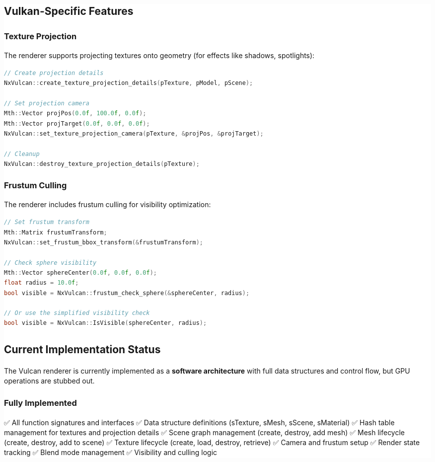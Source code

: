 ## Vulkan-Specific Features

### Texture Projection

The renderer supports projecting textures onto geometry (for effects like shadows, spotlights):

```cpp
// Create projection details
NxVulcan::create_texture_projection_details(pTexture, pModel, pScene);

// Set projection camera
Mth::Vector projPos(0.0f, 100.0f, 0.0f);
Mth::Vector projTarget(0.0f, 0.0f, 0.0f);
NxVulcan::set_texture_projection_camera(pTexture, &projPos, &projTarget);

// Cleanup
NxVulcan::destroy_texture_projection_details(pTexture);
```

### Frustum Culling

The renderer includes frustum culling for visibility optimization:

```cpp
// Set frustum transform
Mth::Matrix frustumTransform;
NxVulcan::set_frustum_bbox_transform(&frustumTransform);

// Check sphere visibility
Mth::Vector sphereCenter(0.0f, 0.0f, 0.0f);
float radius = 10.0f;
bool visible = NxVulcan::frustum_check_sphere(&sphereCenter, radius);

// Or use the simplified visibility check
bool visible = NxVulcan::IsVisible(sphereCenter, radius);
```

## Current Implementation Status

The Vulcan renderer is currently implemented as a **software architecture** with full data structures and control flow, but GPU operations are stubbed out. 

### Fully Implemented
✅ All function signatures and interfaces
✅ Data structure definitions (sTexture, sMesh, sScene, sMaterial)
✅ Hash table management for textures and projection details
✅ Scene graph management (create, destroy, add mesh)
✅ Mesh lifecycle (create, destroy, add to scene)
✅ Texture lifecycle (create, load, destroy, retrieve)
✅ Camera and frustum setup
✅ Render state tracking
✅ Blend mode management
✅ Visibility and culling logic
